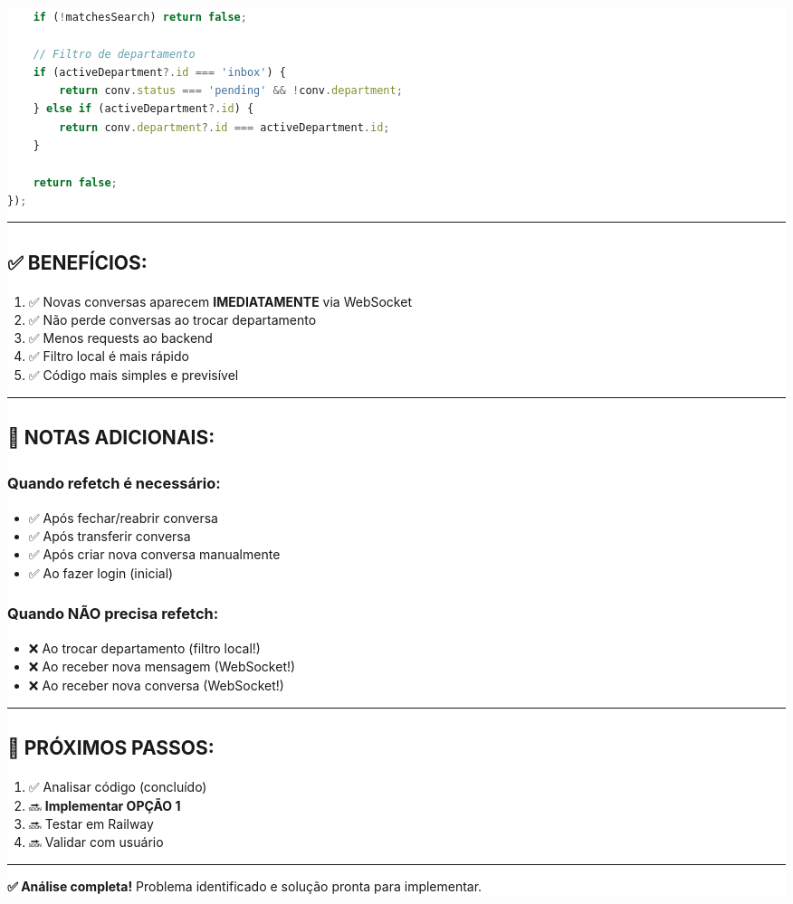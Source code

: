```typescript
    if (!matchesSearch) return false;
    
    // Filtro de departamento
    if (activeDepartment?.id === 'inbox') {
        return conv.status === 'pending' && !conv.department;
    } else if (activeDepartment?.id) {
        return conv.department?.id === activeDepartment.id;
    }
    
    return false;
});
```

---

## ✅ **BENEFÍCIOS:**

1. ✅ Novas conversas aparecem **IMEDIATAMENTE** via WebSocket
2. ✅ Não perde conversas ao trocar departamento
3. ✅ Menos requests ao backend
4. ✅ Filtro local é mais rápido
5. ✅ Código mais simples e previsível

---

## 📝 **NOTAS ADICIONAIS:**

### **Quando refetch é necessário:**

- ✅ Após fechar/reabrir conversa
- ✅ Após transferir conversa
- ✅ Após criar nova conversa manualmente
- ✅ Ao fazer login (inicial)

### **Quando NÃO precisa refetch:**

- ❌ Ao trocar departamento (filtro local!)
- ❌ Ao receber nova mensagem (WebSocket!)
- ❌ Ao receber nova conversa (WebSocket!)

---

## 🎯 **PRÓXIMOS PASSOS:**

1. ✅ Analisar código (concluído)
2. 🔜 **Implementar OPÇÃO 1**
3. 🔜 Testar em Railway
4. 🔜 Validar com usuário

---

**✅ Análise completa!** Problema identificado e solução pronta para implementar.

